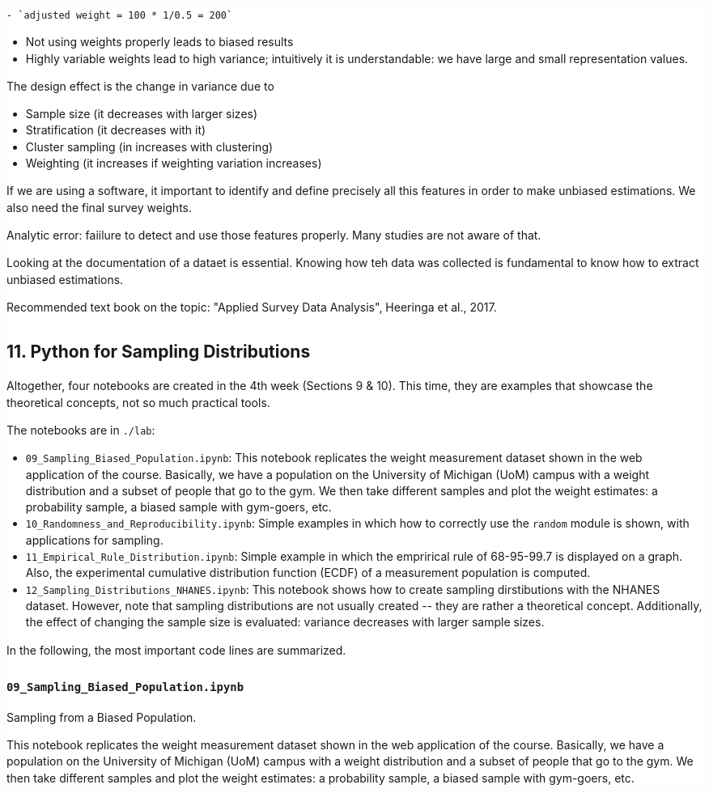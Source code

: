     - `adjusted weight = 100 * 1/0.5 = 200`
  - Not using weights properly leads to biased results
  - Highly variable weights lead to high variance; intuitively it is understandable: we have large and small representation values.

The design effect is the change in variance due to

- Sample size (it decreases with larger sizes)
- Stratification (it decreases with it)
- Cluster sampling (in increases with clustering)
- Weighting (it increases if weighting variation increases)

If we are using a software, it important to identify and define precisely all this features in order to make unbiased estimations. We also need the final survey weights.

Analytic error: faiilure to detect and use those features properly. Many studies are not aware of that.

Looking at the documentation of a dataet is essential. Knowing how teh data was collected is fundamental to know how to extract unbiased estimations.

Recommended text book on the topic: "Applied Survey Data Analysis", Heeringa et al., 2017.

## 11. Python for **Sampling Distributions**

Altogether, four notebooks are created in the 4th week (Sections 9 & 10). This time, they are examples that showcase the theoretical concepts, not so much practical tools.

The notebooks are in `./lab`:

- `09_Sampling_Biased_Population.ipynb`: This notebook replicates the weight measurement dataset shown in the web application of the course. Basically, we have a population on the University of Michigan (UoM) campus with a weight distribution and a subset of people that go to the gym. We then take different samples and plot the weight estimates: a probability sample, a biased sample with gym-goers, etc.
- `10_Randomness_and_Reproducibility.ipynb`: Simple examples in which how to correctly use the `random` module is shown, with  applications for sampling.
- `11_Empirical_Rule_Distribution.ipynb`: Simple example in which the emprirical rule of 68-95-99.7 is displayed on a graph. Also, the experimental cumulative distribution function (ECDF) of a measurement population is computed.
- `12_Sampling_Distributions_NHANES.ipynb`: This notebook shows how to create sampling dirstibutions with the NHANES dataset. However, note that sampling distributions are not usually created -- they are rather a theoretical concept. Additionally, the effect of changing the sample size is evaluated: variance decreases with larger sample sizes.

In the following, the most important code lines are summarized.

### `09_Sampling_Biased_Population.ipynb`

Sampling from a Biased Population.

This notebook replicates the weight measurement dataset shown in the web application of the course. Basically, we have a population on the University of Michigan (UoM) campus with a weight distribution and a subset of people that go to the gym. We then take different samples and plot the weight estimates: a probability sample, a biased sample with gym-goers, etc.

